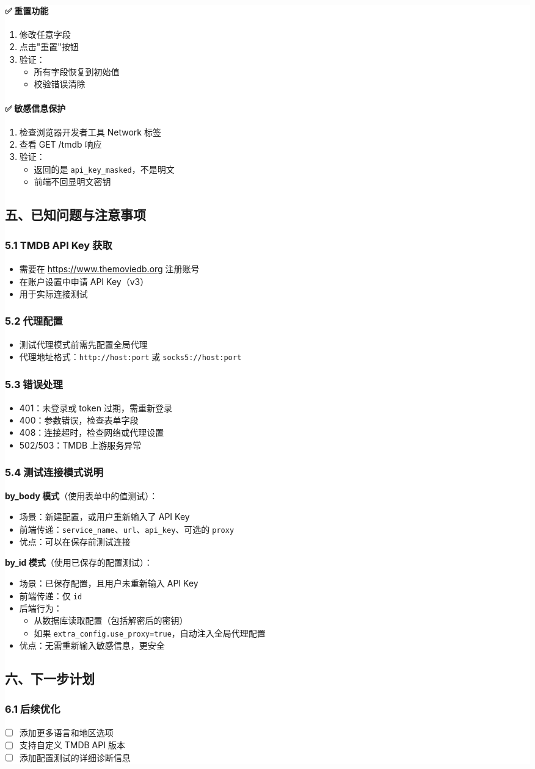 #### ✅ 重置功能
1. 修改任意字段
2. 点击"重置"按钮
3. 验证：
   - 所有字段恢复到初始值
   - 校验错误清除

#### ✅ 敏感信息保护
1. 检查浏览器开发者工具 Network 标签
2. 查看 GET /tmdb 响应
3. 验证：
   - 返回的是 `api_key_masked`，不是明文
   - 前端不回显明文密钥

## 五、已知问题与注意事项

### 5.1 TMDB API Key 获取
- 需要在 https://www.themoviedb.org 注册账号
- 在账户设置中申请 API Key（v3）
- 用于实际连接测试

### 5.2 代理配置
- 测试代理模式前需先配置全局代理
- 代理地址格式：`http://host:port` 或 `socks5://host:port`

### 5.3 错误处理
- 401：未登录或 token 过期，需重新登录
- 400：参数错误，检查表单字段
- 408：连接超时，检查网络或代理设置
- 502/503：TMDB 上游服务异常

### 5.4 测试连接模式说明

**by_body 模式**（使用表单中的值测试）：
- 场景：新建配置，或用户重新输入了 API Key
- 前端传递：`service_name`、`url`、`api_key`、可选的 `proxy`
- 优点：可以在保存前测试连接

**by_id 模式**（使用已保存的配置测试）：
- 场景：已保存配置，且用户未重新输入 API Key
- 前端传递：仅 `id`
- 后端行为：
  - 从数据库读取配置（包括解密后的密钥）
  - 如果 `extra_config.use_proxy=true`，自动注入全局代理配置
- 优点：无需重新输入敏感信息，更安全

## 六、下一步计划

### 6.1 后续优化
- [ ] 添加更多语言和地区选项
- [ ] 支持自定义 TMDB API 版本
- [ ] 添加配置测试的详细诊断信息
